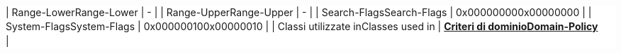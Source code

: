 | <span data-ttu-id="5a6ad-259">Range-Lower</span><span class="sxs-lookup"><span data-stu-id="5a6ad-259">Range-Lower</span></span>            | \-                                                 |
| <span data-ttu-id="5a6ad-260">Range-Upper</span><span class="sxs-lookup"><span data-stu-id="5a6ad-260">Range-Upper</span></span>            | \-                                                 |
| <span data-ttu-id="5a6ad-261">Search-Flags</span><span class="sxs-lookup"><span data-stu-id="5a6ad-261">Search-Flags</span></span>           | <span data-ttu-id="5a6ad-262">0x00000000</span><span class="sxs-lookup"><span data-stu-id="5a6ad-262">0x00000000</span></span>                                         |
| <span data-ttu-id="5a6ad-263">System-Flags</span><span class="sxs-lookup"><span data-stu-id="5a6ad-263">System-Flags</span></span>           | <span data-ttu-id="5a6ad-264">0x00000010</span><span class="sxs-lookup"><span data-stu-id="5a6ad-264">0x00000010</span></span>                                         |
| <span data-ttu-id="5a6ad-265">Classi utilizzate in</span><span class="sxs-lookup"><span data-stu-id="5a6ad-265">Classes used in</span></span>        | [<span data-ttu-id="5a6ad-266">**Criteri di dominio**</span><span class="sxs-lookup"><span data-stu-id="5a6ad-266">**Domain-Policy**</span></span>](c-domainpolicy.md)<br/> |



 

 





